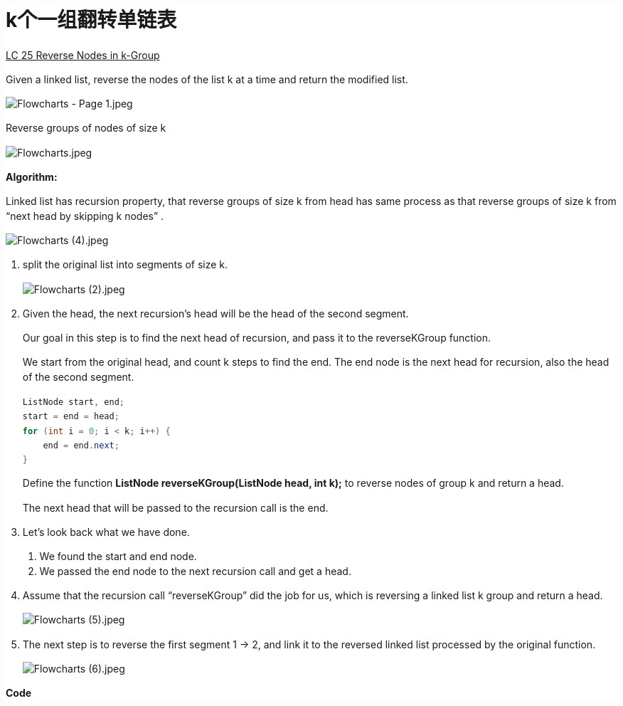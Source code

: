 # k个一组翻转单链表

[LC 25 Reverse Nodes in k-Group](https://leetcode.com/problems/reverse-nodes-in-k-group/)

Given a linked list, reverse the nodes of the list k at a time and return the modified list.

![Flowcharts - Page 1.jpeg](https://s3-us-west-2.amazonaws.com/secure.notion-static.com/5c099ae5-ff0e-49dc-952b-576113f44653/Flowcharts_-_Page_1.jpeg)

Reverse groups of nodes of size k

![Flowcharts.jpeg](https://s3-us-west-2.amazonaws.com/secure.notion-static.com/51a4346f-c0a8-4f87-ac70-12e4909edd56/Flowcharts.jpeg)

**Algorithm:**

Linked list has recursion property, that reverse groups of size k from head has same process as that reverse groups of size k from “next head by skipping k nodes” .

![Flowcharts (4).jpeg](https://s3-us-west-2.amazonaws.com/secure.notion-static.com/fbcc4cd5-85e2-44ce-9970-72de0a942892/Flowcharts_(4).jpeg)

1. split the original list into segments of size k.
    
    ![Flowcharts (2).jpeg](https://s3-us-west-2.amazonaws.com/secure.notion-static.com/cdb029e6-fea9-4f0f-8226-ee2fd6737b45/Flowcharts_(2).jpeg)
    
2. Given the head, the next recursion’s head will be the head of the second segment.
    
    Our goal in this step is to find the next head of recursion, and pass it to the reverseKGroup function.
    
    We start from the original head, and count k steps to find the end. The end node is the next head for recursion, also the head of the second segment.
    
    ```java
    ListNode start, end;
    start = end = head;
    for (int i = 0; i < k; i++) {
    	end = end.next;
    }
    ```
    
    Define the function **ListNode reverseKGroup(ListNode head, int k);** to reverse nodes of group k and return a head.
    
    The next head that will be passed to the recursion call is the end.
    
3. Let’s look back what we have done. 
    1. We found the start and end node.
    2. We passed the end node to the next recursion call and get a head.
4. Assume that the recursion call “reverseKGroup” did the job for us, which is reversing a linked list k group and return a head.
    
    ![Flowcharts (5).jpeg](https://s3-us-west-2.amazonaws.com/secure.notion-static.com/69ad2cdb-8bdd-4f2b-ab0b-b304091a5e91/Flowcharts_(5).jpeg)
    
5. The next step is to reverse the first segment 1 → 2, and link it to the reversed linked list processed by the original function.
    
    ![Flowcharts (6).jpeg](https://s3-us-west-2.amazonaws.com/secure.notion-static.com/d424fad5-2831-412a-bb7e-e64330b7f658/Flowcharts_(6).jpeg)
    

**Code**
